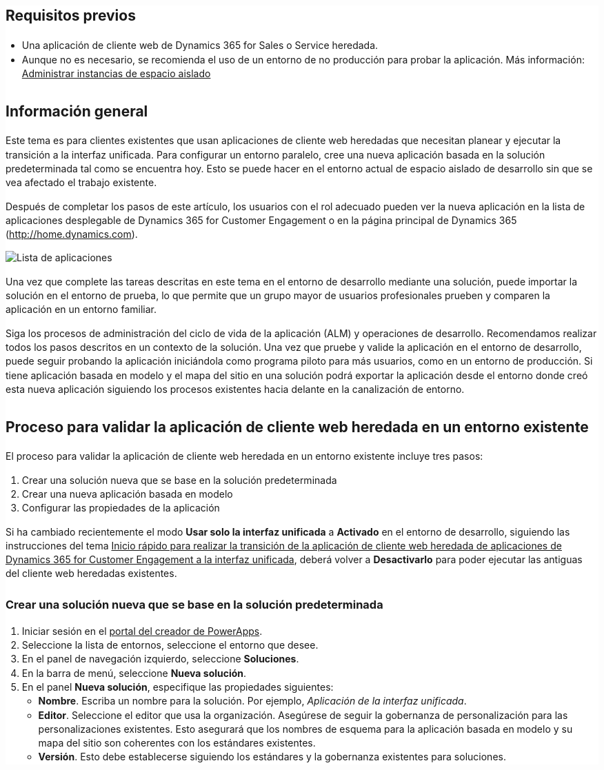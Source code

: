 ## <a name="prerequisites"></a>Requisitos previos 
- Una aplicación de cliente web de Dynamics 365 for Sales o Service heredada. 
- Aunque no es necesario, se recomienda el uso de un entorno de no producción para probar la aplicación. Más información: [Administrar instancias de espacio aislado](/dynamics365/customer-engagement/admin/manage-sandbox-instances) 

## <a name="overview"></a>Información general 
Este tema es para clientes existentes que usan aplicaciones de cliente web heredadas que necesitan planear y ejecutar la transición a la interfaz unificada. Para configurar un entorno paralelo, cree una nueva aplicación basada en la solución predeterminada tal como se encuentra hoy. Esto se puede hacer en el entorno actual de espacio aislado de desarrollo sin que se vea afectado el trabajo existente.

Después de completar los pasos de este artículo, los usuarios con el rol adecuado pueden ver la nueva aplicación en la lista de aplicaciones desplegable de Dynamics 365 for Customer Engagement o en la página principal de Dynamics 365 (http://home.dynamics.com).

![Lista de aplicaciones](media/app-list.png)

Una vez que complete las tareas descritas en este tema en el entorno de desarrollo mediante una solución, puede importar la solución en el entorno de prueba, lo que permite que un grupo mayor de usuarios profesionales prueben y comparen la aplicación en un entorno familiar. 

Siga los procesos de administración del ciclo de vida de la aplicación (ALM) y operaciones de desarrollo. Recomendamos realizar todos los pasos descritos en un contexto de la solución. Una vez que pruebe y valide la aplicación en el entorno de desarrollo, puede seguir probando la aplicación iniciándola como programa piloto para más usuarios, como en un entorno de producción. Si tiene aplicación basada en modelo y el mapa del sitio en una solución podrá exportar la aplicación desde el entorno donde creó esta nueva aplicación siguiendo los procesos existentes hacia delante en la canalización de entorno. 

## <a name="process-for-validating-your-legacy-web-client-app-in-an-existing-environment"></a>Proceso para validar la aplicación de cliente web heredada en un entorno existente
 
El proceso para validar la aplicación de cliente web heredada en un entorno existente incluye tres pasos:  

1.  Crear una solución nueva que se base en la solución predeterminada
2.  Crear una nueva aplicación basada en modelo 
3.  Configurar las propiedades de la aplicación  

Si ha cambiado recientemente el modo **Usar solo la interfaz unificada** a **Activado** en el entorno de desarrollo, siguiendo las instrucciones del tema [Inicio rápido para realizar la transición de la aplicación de cliente web heredada de aplicaciones de Dynamics 365 for Customer Engagement a la interfaz unificada](transition-web-app.md), deberá volver a **Desactivarlo** para poder ejecutar las antiguas del cliente web heredadas existentes.

### <a name="create-a-new-solution-thats-based-on-the-default-solution"></a>Crear una solución nueva que se base en la solución predeterminada
1. Iniciar sesión en el [portal del creador de PowerApps](https://make.powerapps.com).   
2. Seleccione la lista de entornos, seleccione el entorno que desee.  
3. En el panel de navegación izquierdo, seleccione **Soluciones**. 
4. En la barra de menú, seleccione **Nueva solución**. 
5. En el panel **Nueva solución**, especifique las propiedades siguientes: 
   - **Nombre**. Escriba un nombre para la solución. Por ejemplo, *Aplicación de la interfaz unificada*. 
   - **Editor**. Seleccione el editor que usa la organización. Asegúrese de seguir la gobernanza de personalización para las personalizaciones existentes. Esto asegurará que los nombres de esquema para la aplicación basada en modelo y su mapa del sitio son coherentes con los estándares existentes. 
   - **Versión**. Esto debe establecerse siguiendo los estándares y la gobernanza existentes para soluciones. 